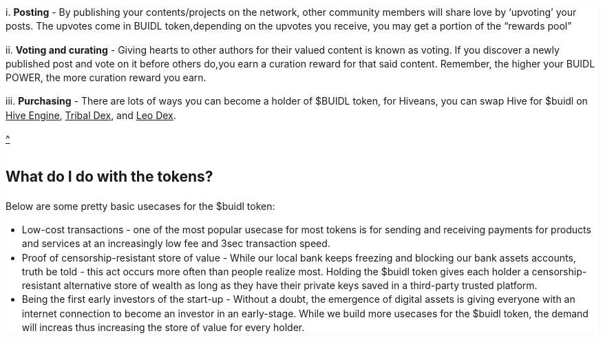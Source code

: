 i. **Posting** - By publishing your contents/projects on the network, other
community members will share love by ‘upvoting’ your posts. The upvotes come in
BUIDL token,depending on the upvotes you receive, you may get a portion of the “rewards pool”

ii. **Voting and curating** - Giving hearts to other authors for their valued content
is known as voting. If you discover a newly published post and vote on it before
others do,you earn a curation reward for that said content. Remember, the higher
your BUIDL POWER, the more curation reward you earn.

iii. **Purchasing** - There are lots of ways you can become a holder of $BUIDL token,
for Hiveans, you can swap Hive for $buidl on 
[Hive Engine](https://hive-engine.com/trade/BUIDL), 
[Tribal Dex](https://tribaldex.com/trade/BUIDL), and 
[Leo Dex](https://leodex.io/market/BUIDL).

<a href="#Table_of_Contents_Economics">^</a>
## <span id="What_do_I_do_with_the_tokens">What do I do with the tokens?</span>
Below are some pretty basic usecases for the $buidl token:

* Low-cost transactions - one of the most popular usecase for most tokens is for
sending and receiving payments for products and services at an increasingly low fee
and 3sec transaction speed.
* Proof of censorship-resistant store of value - While our local bank keeps freezing
and blocking our bank assets accounts, truth be told - this act occurs more often
than people realize most. Holding the $buidl token gives each holder a
censorship-resistant alternative store of wealth as long as they have their private
keys saved in a third-party trusted platform.
* Being the first early investors of the start-up - Without a doubt, the emergence of
digital assets is giving everyone with an internet connection to become an investor in
an early-stage. While we build more usecases for the $buidl token, the demand will
increas thus increasing the store of value for every holder.
